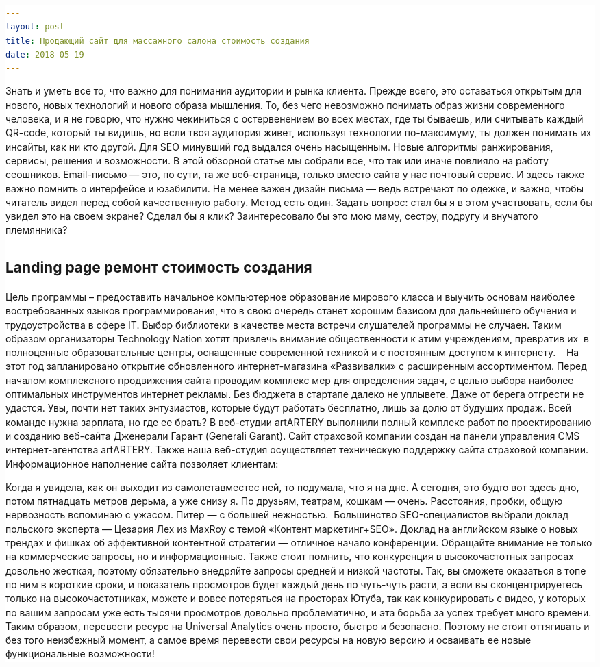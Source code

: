 ```yaml
---
layout: post
title: Продающий сайт для массажного салона стоимость создания
date: 2018-05-19
---
```

Знать и уметь все то, что важно для понимания аудитории и рынка клиента. Прежде всего, это оставаться открытым для нового, новых технологий и нового образа мышления. То, без чего невозможно понимать образ жизни современного человека, и я не говорю, что нужно чекиниться с остервенением во всех местах, где ты бываешь, или считывать каждый QR-code, который ты видишь, но если твоя аудитория живет, используя технологии по-максимуму, ты должен понимать их инсайты, как ни кто другой.
Для SEO минувший год выдался очень насыщенным. Новые алгоритмы ранжирования, сервисы, решения и возможности. В этой обзорной статье мы собрали все, что так или иначе повлияло на работу сеошников.
Email-письмо — это, по сути, та же веб-страница, только вместо сайта у нас почтовый сервис. И здесь также важно помнить о интерфейсе и юзабилити. Не менее важен дизайн письма — ведь встречают по одежке, и важно, чтобы читатель видел перед собой качественную работу.
Метод есть один. Задать вопрос: стал бы я в этом участвовать, если бы увидел это на своем экране? Сделал бы я клик? Заинтересовало бы это мою маму, сестру, подругу и внучатого племянника?

## Landing page ремонт стоимость создания
Цель программы – предоставить начальное компьютерное образование мирового класса и выучить основам наиболее востребованных языков программирования, что в свою очередь станет хорошим базисом для дальнейшего обучения и трудоустройства в сфере IT. Выбор библиотеки в качестве места встречи слушателей программы не случаен. Таким образом организаторы Technology Nation хотят привлечь внимание общественности к этим учреждениям, превратив их  в полноценные образовательные центры, оснащенные современной техникой и с постоянным доступом к интернету.    
На этот год запланировано открытие обновленного интернет-магазина «Развивалки» с расширенным ассортиментом. 
Перед началом комплексного продвижения сайта проводим комплекс мер для определения задач, с целью выбора наиболее оптимальных инструментов интернет рекламы. 
Без бюджета в стартапе далеко не уплывете. Даже от берега отгрести не удастся. Увы, почти нет таких энтузиастов, которые будут работать бесплатно, лишь за долю от будущих продаж. Всей команде нужна зарплата, но где ее брать? 
В веб-студии artARTERY выполнили полный комплекс работ по проектированию и созданию веб-сайта Дженерали Гарант (Generali Garant). Сайт страховой компании создан на панели управления CMS интернет-агентства artARTERY. Также наша веб-студия осуществляет техническую поддержку сайта страховой компании. Информационное наполнение сайта позволяет клиентам: 

Когда я увидела, как он выходит из самолетавместес ней, то подумала, что я на дне. А сегодня, это будто вот здесь дно, потом пятнадцать метров дерьма, а уже снизу я. 
По друзьям, театрам, кошкам — очень. Расстояния, пробки, общую нервозность вспоминаю с ужасом. Питер — с большей нежностью.  
Большинство SEO-специалистов выбрали доклад польского эксперта — Цезария Лех из MaxRoy с темой «Контент маркетинг+SEO». Доклад на английском языке о новых трендах и фишках об эффективной контентной стратегии — отличное начало конференции. 
Обращайте внимание не только на коммерческие запросы, но и информационные. Также стоит помнить, что конкуренция в высокочастотных запросах довольно жесткая, поэтому обязательно внедряйте запросы средней и низкой частоты. Так, вы сможете оказаться в топе по ним в короткие сроки, и показатель просмотров будет каждый день по чуть-чуть расти, а если вы сконцентрируетесь только на высокочастотниках, можете и вовсе потеряться на просторах Ютуба, так как конкурировать с видео, у которых по вашим запросам уже есть тысячи просмотров довольно проблематично, и эта борьба за успех требует много времени. 
Таким образом, перевести ресурс на Universal Analytics очень просто, быстро и безопасно. Поэтому не стоит оттягивать и без того неизбежный момент, а самое время перевести свои ресурсы на новую версию и осваивать ее новые функциональные возможности! 
